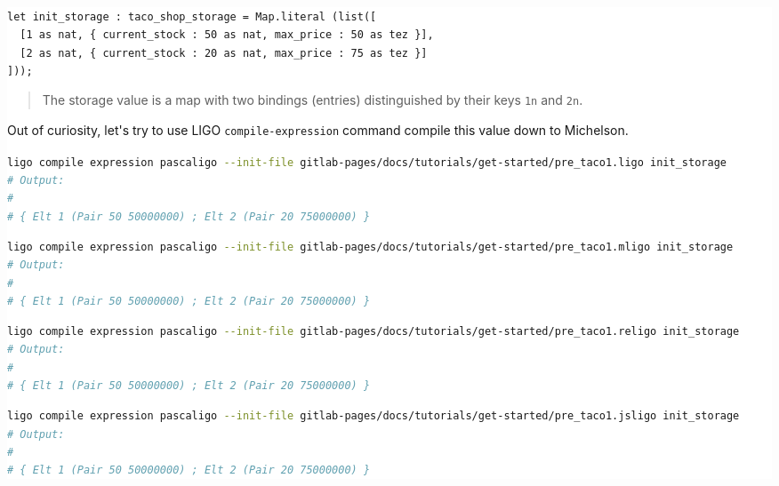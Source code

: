</Syntax>
<Syntax syntax="jsligo">

```jsligo group=b
let init_storage : taco_shop_storage = Map.literal (list([
  [1 as nat, { current_stock : 50 as nat, max_price : 50 as tez }],
  [2 as nat, { current_stock : 20 as nat, max_price : 75 as tez }]
]));
```

</Syntax>

> The storage value is a map with two bindings (entries) distinguished
> by their keys `1n` and `2n`.

Out of curiosity, let's try to use LIGO `compile-expression` command compile this value down to Michelson.

<Syntax syntax="pascaligo">

```zsh
ligo compile expression pascaligo --init-file gitlab-pages/docs/tutorials/get-started/pre_taco1.ligo init_storage
# Output:
#
# { Elt 1 (Pair 50 50000000) ; Elt 2 (Pair 20 75000000) }
```

</Syntax>
<Syntax syntax="cameligo">

```zsh
ligo compile expression pascaligo --init-file gitlab-pages/docs/tutorials/get-started/pre_taco1.mligo init_storage
# Output:
#
# { Elt 1 (Pair 50 50000000) ; Elt 2 (Pair 20 75000000) }
```

</Syntax>
<Syntax syntax="reasonligo">

```zsh
ligo compile expression pascaligo --init-file gitlab-pages/docs/tutorials/get-started/pre_taco1.religo init_storage
# Output:
#
# { Elt 1 (Pair 50 50000000) ; Elt 2 (Pair 20 75000000) }
```

</Syntax>
<Syntax syntax="jsligo">

```zsh
ligo compile expression pascaligo --init-file gitlab-pages/docs/tutorials/get-started/pre_taco1.jsligo init_storage
# Output:
#
# { Elt 1 (Pair 50 50000000) ; Elt 2 (Pair 20 75000000) }
```
